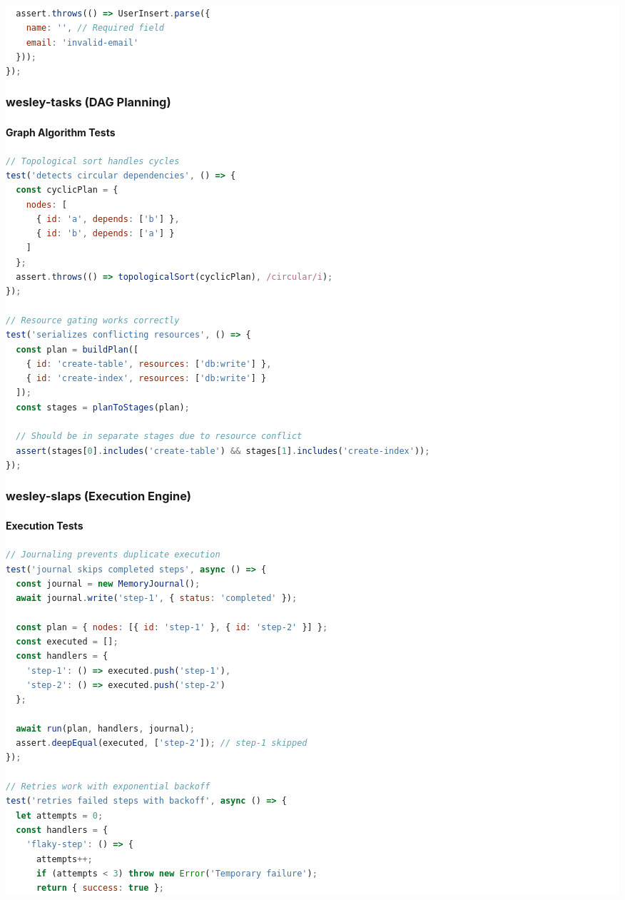 ```javascript
  assert.throws(() => UserInsert.parse({
    name: '', // Required field
    email: 'invalid-email'
  }));
});
```

### **wesley-tasks (DAG Planning)**

#### **Graph Algorithm Tests**
```javascript
// Topological sort handles cycles
test('detects circular dependencies', () => {
  const cyclicPlan = {
    nodes: [
      { id: 'a', depends: ['b'] },
      { id: 'b', depends: ['a'] }
    ]
  };
  assert.throws(() => topologicalSort(cyclicPlan), /circular/i);
});

// Resource gating works correctly
test('serializes conflicting resources', () => {
  const plan = buildPlan([
    { id: 'create-table', resources: ['db:write'] },
    { id: 'create-index', resources: ['db:write'] }
  ]);
  const stages = planToStages(plan);
  
  // Should be in separate stages due to resource conflict
  assert(stages[0].includes('create-table') && stages[1].includes('create-index'));
});
```

### **wesley-slaps (Execution Engine)**

#### **Execution Tests**
```javascript
// Journaling prevents duplicate execution
test('journal skips completed steps', async () => {
  const journal = new MemoryJournal();
  await journal.write('step-1', { status: 'completed' });
  
  const plan = { nodes: [{ id: 'step-1' }, { id: 'step-2' }] };
  const executed = [];
  const handlers = {
    'step-1': () => executed.push('step-1'),
    'step-2': () => executed.push('step-2')
  };
  
  await run(plan, handlers, journal);
  assert.deepEqual(executed, ['step-2']); // step-1 skipped
});

// Retries work with exponential backoff
test('retries failed steps with backoff', async () => {
  let attempts = 0;
  const handlers = {
    'flaky-step': () => {
      attempts++;
      if (attempts < 3) throw new Error('Temporary failure');
      return { success: true };
```